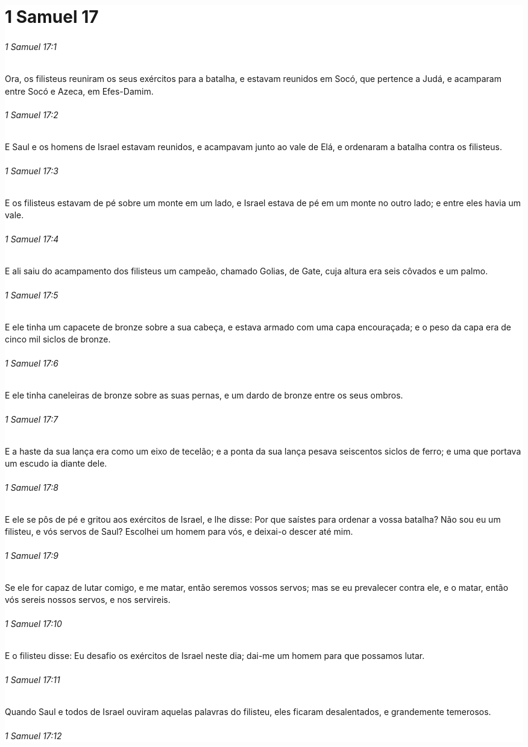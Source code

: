 # 1 Samuel 17

###### 1 Samuel 17:1

Ora, os filisteus reuniram os seus exércitos para a batalha, e estavam reunidos em Socó, que pertence a Judá, e acamparam entre Socó e Azeca, em Efes-Damim.

###### 1 Samuel 17:2

E Saul e os homens de Israel estavam reunidos, e acampavam junto ao vale de Elá, e ordenaram a batalha contra os filisteus.

###### 1 Samuel 17:3

E os filisteus estavam de pé sobre um monte em um lado, e Israel estava de pé em um monte no outro lado; e entre eles havia um vale.

###### 1 Samuel 17:4

E ali saiu do acampamento dos filisteus um campeão, chamado Golias, de Gate, cuja altura era seis côvados e um palmo.

###### 1 Samuel 17:5

E ele tinha um capacete de bronze sobre a sua cabeça, e estava armado com uma capa encouraçada; e o peso da capa era de cinco mil siclos de bronze.

###### 1 Samuel 17:6

E ele tinha caneleiras de bronze sobre as suas pernas, e um dardo de bronze entre os seus ombros.

###### 1 Samuel 17:7

E a haste da sua lança era como um eixo de tecelão; e a ponta da sua lança pesava seiscentos siclos de ferro; e uma que portava um escudo ia diante dele.

###### 1 Samuel 17:8

E ele se pôs de pé e gritou aos exércitos de Israel, e lhe disse: Por que saístes para ordenar a vossa batalha? Não sou eu um filisteu, e vós servos de Saul? Escolhei um homem para vós, e deixai-o descer até mim.

###### 1 Samuel 17:9

Se ele for capaz de lutar comigo, e me matar, então seremos vossos servos; mas se eu prevalecer contra ele, e o matar, então vós sereis nossos servos, e nos servireis.

###### 1 Samuel 17:10

E o filisteu disse: Eu desafio os exércitos de Israel neste dia; dai-me um homem para que possamos lutar.

###### 1 Samuel 17:11

Quando Saul e todos de Israel ouviram aquelas palavras do filisteu, eles ficaram desalentados, e grandemente temerosos.

###### 1 Samuel 17:12
